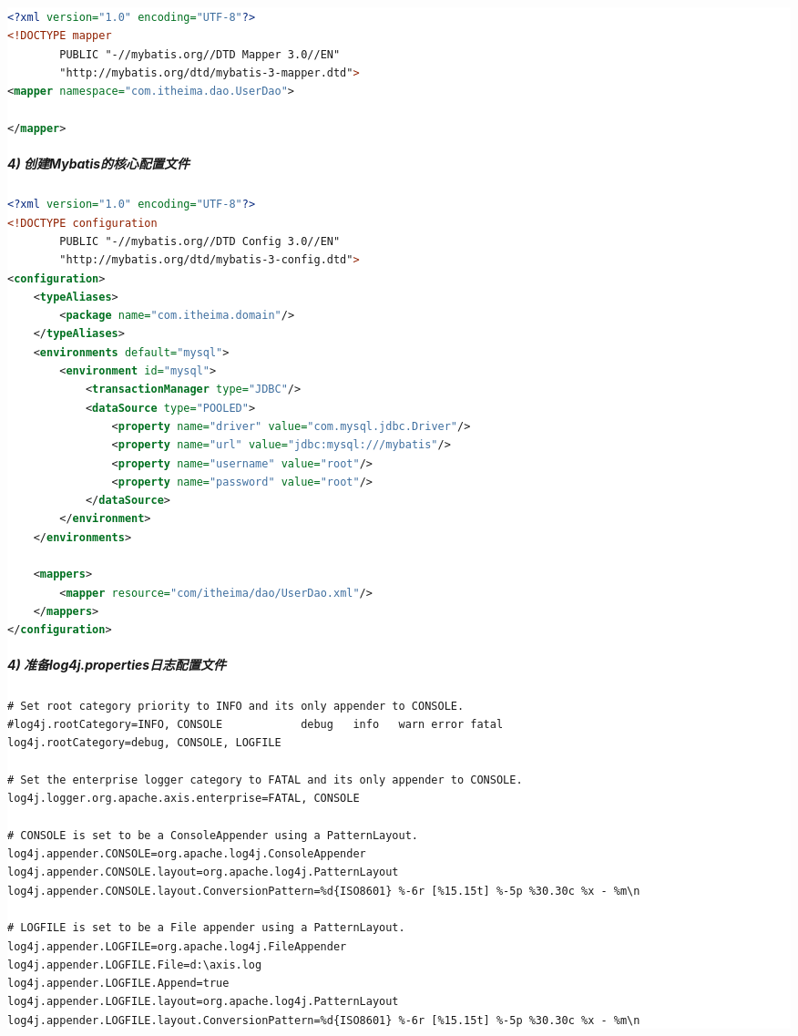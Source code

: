 ```xml
<?xml version="1.0" encoding="UTF-8"?>
<!DOCTYPE mapper
        PUBLIC "-//mybatis.org//DTD Mapper 3.0//EN"
        "http://mybatis.org/dtd/mybatis-3-mapper.dtd">
<mapper namespace="com.itheima.dao.UserDao">
    
</mapper>
```

##### 4) 创建Mybatis的核心配置文件

```xml
<?xml version="1.0" encoding="UTF-8"?>
<!DOCTYPE configuration
        PUBLIC "-//mybatis.org//DTD Config 3.0//EN"
        "http://mybatis.org/dtd/mybatis-3-config.dtd">
<configuration>
    <typeAliases>
        <package name="com.itheima.domain"/>
    </typeAliases>
    <environments default="mysql">
        <environment id="mysql">
            <transactionManager type="JDBC"/>
            <dataSource type="POOLED">
                <property name="driver" value="com.mysql.jdbc.Driver"/>
                <property name="url" value="jdbc:mysql:///mybatis"/>
                <property name="username" value="root"/>
                <property name="password" value="root"/>
            </dataSource>
        </environment>
    </environments>

    <mappers>
        <mapper resource="com/itheima/dao/UserDao.xml"/>
    </mappers>
</configuration>
```

##### 4) 准备log4j.properties日志配置文件

```properties
# Set root category priority to INFO and its only appender to CONSOLE.
#log4j.rootCategory=INFO, CONSOLE            debug   info   warn error fatal
log4j.rootCategory=debug, CONSOLE, LOGFILE

# Set the enterprise logger category to FATAL and its only appender to CONSOLE.
log4j.logger.org.apache.axis.enterprise=FATAL, CONSOLE

# CONSOLE is set to be a ConsoleAppender using a PatternLayout.
log4j.appender.CONSOLE=org.apache.log4j.ConsoleAppender
log4j.appender.CONSOLE.layout=org.apache.log4j.PatternLayout
log4j.appender.CONSOLE.layout.ConversionPattern=%d{ISO8601} %-6r [%15.15t] %-5p %30.30c %x - %m\n

# LOGFILE is set to be a File appender using a PatternLayout.
log4j.appender.LOGFILE=org.apache.log4j.FileAppender
log4j.appender.LOGFILE.File=d:\axis.log
log4j.appender.LOGFILE.Append=true
log4j.appender.LOGFILE.layout=org.apache.log4j.PatternLayout
log4j.appender.LOGFILE.layout.ConversionPattern=%d{ISO8601} %-6r [%15.15t] %-5p %30.30c %x - %m\n
```
